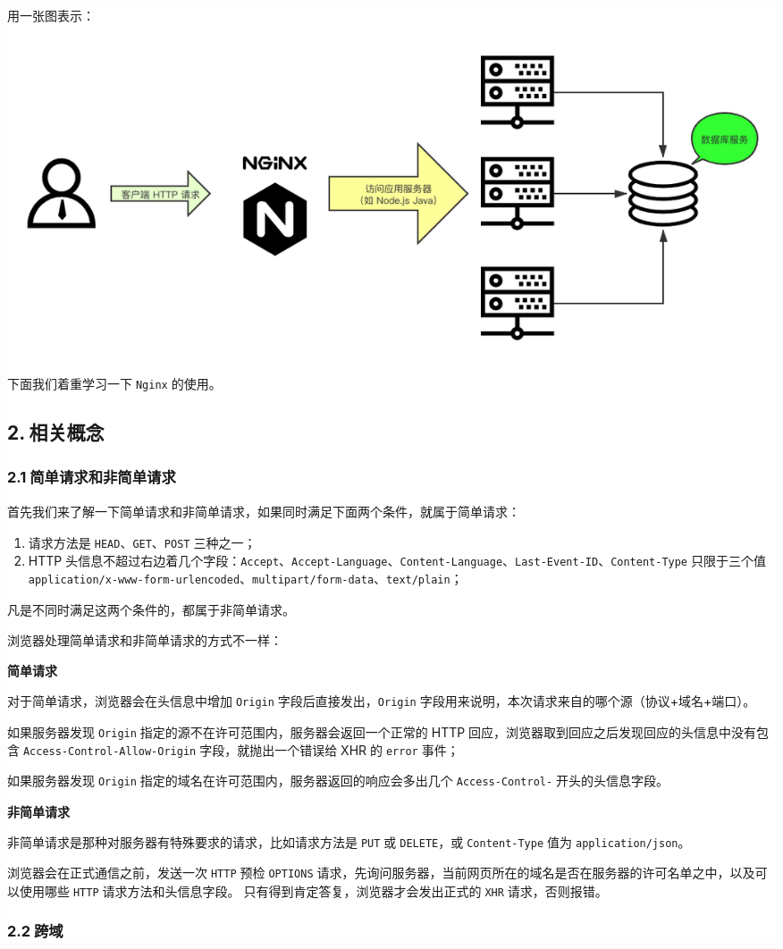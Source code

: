 用一张图表示：

![](./images/007_Nginx应用场景.png)

下面我们着重学习一下 `Nginx` 的使用。

## 2. 相关概念

### 2.1 简单请求和非简单请求

首先我们来了解一下简单请求和非简单请求，如果同时满足下面两个条件，就属于简单请求：

1. 请求方法是 `HEAD`、`GET`、`POST` 三种之一；
2. HTTP 头信息不超过右边着几个字段：`Accept`、`Accept-Language`、`Content-Language`、`Last-Event-ID`、`Content-Type` 只限于三个值 `application/x-www-form-urlencoded`、`multipart/form-data`、`text/plain`；

凡是不同时满足这两个条件的，都属于非简单请求。

浏览器处理简单请求和非简单请求的方式不一样：

**简单请求**

对于简单请求，浏览器会在头信息中增加 `Origin` 字段后直接发出，`Origin` 字段用来说明，本次请求来自的哪个源（协议+域名+端口）。

如果服务器发现 `Origin` 指定的源不在许可范围内，服务器会返回一个正常的 HTTP 回应，浏览器取到回应之后发现回应的头信息中没有包含 `Access-Control-Allow-Origin` 字段，就抛出一个错误给 XHR 的 `error` 事件；

如果服务器发现 `Origin` 指定的域名在许可范围内，服务器返回的响应会多出几个 `Access-Control-` 开头的头信息字段。

**非简单请求**

非简单请求是那种对服务器有特殊要求的请求，比如请求方法是 `PUT` 或 `DELETE`，或 `Content-Type` 值为 `application/json`。

浏览器会在正式通信之前，发送一次 `HTTP` 预检 `OPTIONS` 请求，先询问服务器，当前网页所在的域名是否在服务器的许可名单之中，以及可以使用哪些 `HTTP` 请求方法和头信息字段。
只有得到肯定答复，浏览器才会发出正式的 `XHR` 请求，否则报错。

### 2.2 跨域
